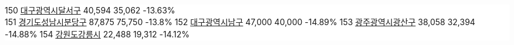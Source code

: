   <tr class="item">
    <td>150</td>
    <td><a href="/apt/대구광역시달서구">대구광역시달서구</a></td>
    <td>40,594</td>
    <td>35,062</td>
    <td>-13.63%</td>
  </tr>

  <tr>
    <td colspan="5">
      <script async src="https://pagead2.googlesyndication.com/pagead/js/adsbygoogle.js?client=ca-pub-3485438051770037"
          crossorigin="anonymous"></script>
      <ins class="adsbygoogle"
          style="display:block; text-align:center;"
          data-ad-layout="in-article"
          data-ad-format="fluid"
          data-ad-client="ca-pub-3485438051770037"
          data-ad-slot="2046582130"></ins>
      <script>
          (adsbygoogle = window.adsbygoogle || []).push({});
      </script>
    </td>
  </tr>            
            
  <tr class="item">
    <td>151</td>
    <td><a href="/apt/경기도성남시분당구">경기도성남시분당구</a></td>
    <td>87,875</td>
    <td>75,750</td>
    <td>-13.8%</td>
  </tr>

  <tr class="item">
    <td>152</td>
    <td><a href="/apt/대구광역시남구">대구광역시남구</a></td>
    <td>47,000</td>
    <td>40,000</td>
    <td>-14.89%</td>
  </tr>

  <tr class="item">
    <td>153</td>
    <td><a href="/apt/광주광역시광산구">광주광역시광산구</a></td>
    <td>38,058</td>
    <td>32,394</td>
    <td>-14.88%</td>
  </tr>

  <tr class="item">
    <td>154</td>
    <td><a href="/apt/강원도강릉시">강원도강릉시</a></td>
    <td>22,488</td>
    <td>19,312</td>
    <td>-14.12%</td>
  </tr>
